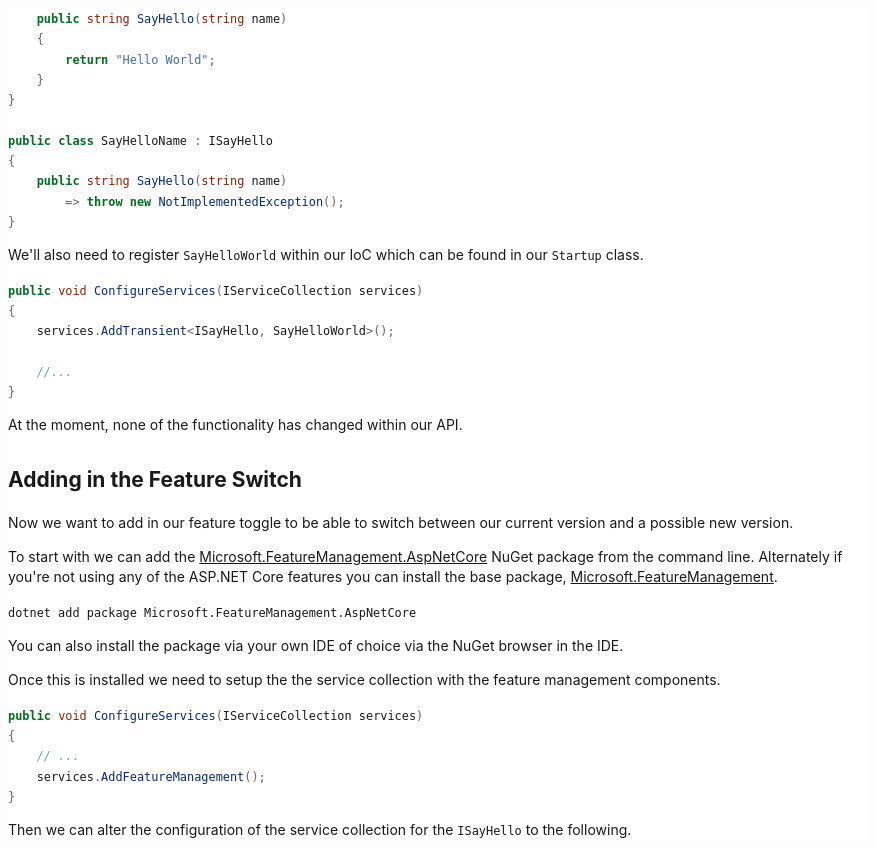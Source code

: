 ```csharp
    public string SayHello(string name)
    {
        return "Hello World";
    }
}

public class SayHelloName : ISayHello
{
    public string SayHello(string name)
        => throw new NotImplementedException();
}
```

We'll also need to register `SayHelloWorld` within our IoC which can be found in our `Startup` class.

```csharp
public void ConfigureServices(IServiceCollection services)
{
    services.AddTransient<ISayHello, SayHelloWorld>();

    //...
}
```

At the moment, none of the functionality has changed within our API.

## Adding in the Feature Switch

Now we want to add in our feature toggle to be able to switch between our current version and a possible new version.

To start with we can add the [Microsoft.FeatureManagement.AspNetCore](https://www.nuget.org/packages/Microsoft.FeatureManagement.AspNetCore/) NuGet package from the command line. Alternately if you're not using any of the ASP.NET Core features you can install the base package, [Microsoft.FeatureManagement](https://www.nuget.org/packages/Microsoft.FeatureManagement/).

```shell
dotnet add package Microsoft.FeatureManagement.AspNetCore
```

You can also install the package via your own IDE of choice via the NuGet browser in the IDE.

Once this is installed we need to setup the the service collection with the feature management components.

```csharp
public void ConfigureServices(IServiceCollection services)
{
    // ...
    services.AddFeatureManagement();
}
```

Then we can alter the configuration of the service collection for the `ISayHello` to the following.
